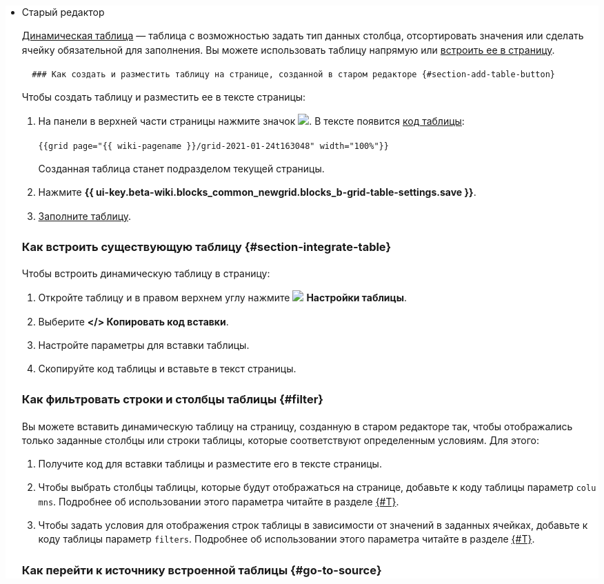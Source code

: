 - Старый редактор

    [Динамическая таблица](../pages-types.md#grid) — таблица с возможностью задать тип данных столбца, отсортировать значения или сделать ячейку обязательной для заполнения. Вы можете использовать таблицу напрямую или [встроить ее в страницу](#section-integrate-table).


        ### Как создать и разместить таблицу на странице, созданной в старом редакторе {#section-add-table-button}

    Чтобы создать таблицу и разместить ее в тексте страницы:

    1. На панели в верхней части страницы нажмите значок ![](../../_assets/wiki/add-dynamic-grid.png). В тексте появится [код таблицы](../actions/grid-reference.md): 
        
        ```
        {{grid page="{{ wiki-pagename }}/grid-2021-01-24t163048" width="100%"}}
        ```

        Созданная таблица станет подразделом текущей страницы.

    1. Нажмите **{{ ui-key.beta-wiki.blocks_common_newgrid.blocks_b-grid-table-settings.save }}**.

    1. [Заполните таблицу](../edit-grid-wysiwyg.md).

    ### Как встроить существующую таблицу {#section-integrate-table}

    Чтобы встроить динамическую таблицу в страницу:

    1. Откройте таблицу и в правом верхнем углу нажмите ![](../../_assets/wiki/svg/new-settings.svg) **Настройки таблицы**.

    1. Выберите **</> Копировать код вставки**.

    1. Настройте параметры для вставки таблицы.

    1. Скопируйте код таблицы и вставьте в текст страницы.

    ### Как фильтровать строки и столбцы таблицы {#filter}

    Вы можете вставить динамическую таблицу на страницу, созданную в старом редакторе так, чтобы отображались только заданные столбцы или строки таблицы, которые соответствуют определенным условиям. Для этого:

    1. Получите код для вставки таблицы и разместите его в тексте страницы.

    1. Чтобы выбрать столбцы таблицы, которые будут отображаться на странице, добавьте к коду таблицы параметр `columns`. Подробнее об использовании этого параметра читайте в разделе [{#T}](../actions/grid-reference.md#col-filter).

    1. Чтобы задать условия для отображения строк таблицы в зависимости от значений в заданных ячейках, добавьте к коду таблицы параметр `filters`. Подробнее об использовании этого параметра читайте в разделе [{#T}](../actions/grid-reference.md#row-filter).

    ### Как перейти к источнику встроенной таблицы {#go-to-source}
